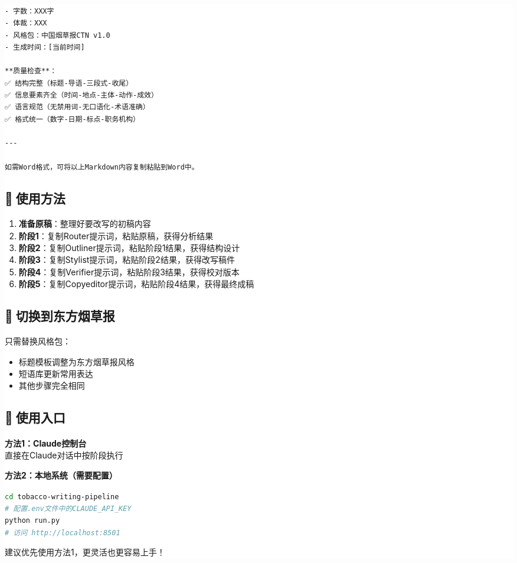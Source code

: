 ```
- 字数：XXX字
- 体裁：XXX
- 风格包：中国烟草报CTN v1.0
- 生成时间：[当前时间]

**质量检查**：
✅ 结构完整（标题-导语-三段式-收尾）
✅ 信息要素齐全（时间-地点-主体-动作-成效）  
✅ 语言规范（无禁用词-无口语化-术语准确）
✅ 格式统一（数字-日期-标点-职务机构）

---

如需Word格式，可将以上Markdown内容复制粘贴到Word中。
```

## 🔄 使用方法

1. **准备原稿**：整理好要改写的初稿内容
2. **阶段1**：复制Router提示词，粘贴原稿，获得分析结果
3. **阶段2**：复制Outliner提示词，粘贴阶段1结果，获得结构设计
4. **阶段3**：复制Stylist提示词，粘贴阶段2结果，获得改写稿件
5. **阶段4**：复制Verifier提示词，粘贴阶段3结果，获得校对版本
6. **阶段5**：复制Copyeditor提示词，粘贴阶段4结果，获得最终成稿

## 🔀 切换到东方烟草报

只需替换风格包：
- 标题模板调整为东方烟草报风格
- 短语库更新常用表达
- 其他步骤完全相同

## 📝 使用入口

**方法1：Claude控制台**  
直接在Claude对话中按阶段执行

**方法2：本地系统（需要配置）**  
```bash
cd tobacco-writing-pipeline
# 配置.env文件中的CLAUDE_API_KEY
python run.py
# 访问 http://localhost:8501
```

建议优先使用方法1，更灵活也更容易上手！